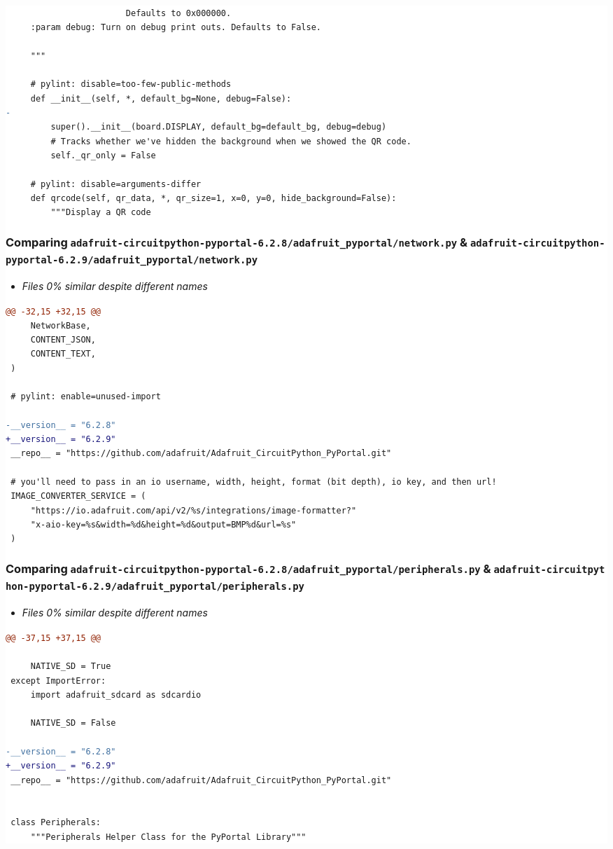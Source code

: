 ```diff
                        Defaults to 0x000000.
     :param debug: Turn on debug print outs. Defaults to False.
 
     """
 
     # pylint: disable=too-few-public-methods
     def __init__(self, *, default_bg=None, debug=False):
-
         super().__init__(board.DISPLAY, default_bg=default_bg, debug=debug)
         # Tracks whether we've hidden the background when we showed the QR code.
         self._qr_only = False
 
     # pylint: disable=arguments-differ
     def qrcode(self, qr_data, *, qr_size=1, x=0, y=0, hide_background=False):
         """Display a QR code
```

### Comparing `adafruit-circuitpython-pyportal-6.2.8/adafruit_pyportal/network.py` & `adafruit-circuitpython-pyportal-6.2.9/adafruit_pyportal/network.py`

 * *Files 0% similar despite different names*

```diff
@@ -32,15 +32,15 @@
     NetworkBase,
     CONTENT_JSON,
     CONTENT_TEXT,
 )
 
 # pylint: enable=unused-import
 
-__version__ = "6.2.8"
+__version__ = "6.2.9"
 __repo__ = "https://github.com/adafruit/Adafruit_CircuitPython_PyPortal.git"
 
 # you'll need to pass in an io username, width, height, format (bit depth), io key, and then url!
 IMAGE_CONVERTER_SERVICE = (
     "https://io.adafruit.com/api/v2/%s/integrations/image-formatter?"
     "x-aio-key=%s&width=%d&height=%d&output=BMP%d&url=%s"
 )
```

### Comparing `adafruit-circuitpython-pyportal-6.2.8/adafruit_pyportal/peripherals.py` & `adafruit-circuitpython-pyportal-6.2.9/adafruit_pyportal/peripherals.py`

 * *Files 0% similar despite different names*

```diff
@@ -37,15 +37,15 @@
 
     NATIVE_SD = True
 except ImportError:
     import adafruit_sdcard as sdcardio
 
     NATIVE_SD = False
 
-__version__ = "6.2.8"
+__version__ = "6.2.9"
 __repo__ = "https://github.com/adafruit/Adafruit_CircuitPython_PyPortal.git"
 
 
 class Peripherals:
     """Peripherals Helper Class for the PyPortal Library"""
```